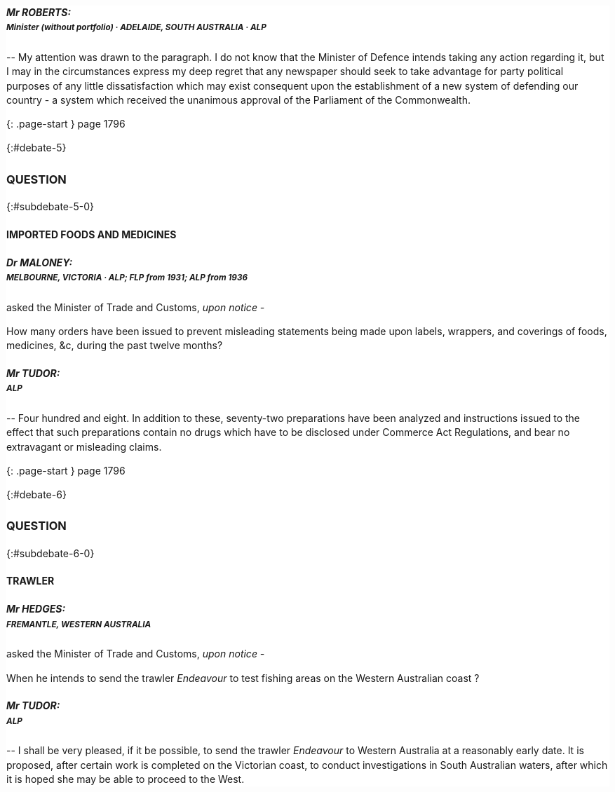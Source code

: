 ##### Mr ROBERTS:<br><small class="text-muted">Minister (without portfolio) &middot; ADELAIDE, SOUTH AUSTRALIA &middot; ALP</small>

-- My attention was drawn to the paragraph. I do not know that the Minister of Defence intends taking any action regarding it, but I may in the circumstances express my deep regret that any newspaper should seek to take advantage for party political purposes of any little dissatisfaction which may exist consequent upon the establishment of a new system of defending our country - a system which received the unanimous approval of the Parliament of the Commonwealth. 

{: .page-start }
page 1796

{:#debate-5}
### QUESTION

{:#subdebate-5-0}
#### IMPORTED FOODS AND MEDICINES

##### Dr MALONEY:<br><small class="text-muted">MELBOURNE, VICTORIA &middot; ALP; FLP from 1931; ALP from 1936</small>

asked the Minister of Trade and Customs,  *upon notice -* 

How many orders have been issued to prevent misleading statements being made upon labels, wrappers, and coverings of foods, medicines, &amp;c, during the past twelve months? 

##### Mr TUDOR:<br><small class="text-muted">ALP</small>

-- Four hundred and eight. In addition to these, seventy-two preparations have been analyzed and instructions issued to the effect that such preparations contain no drugs which have to be disclosed under Commerce Act Regulations, and bear no extravagant or misleading claims. 

{: .page-start }
page 1796

{:#debate-6}
### QUESTION

{:#subdebate-6-0}
#### TRAWLER

##### Mr HEDGES:<br><small class="text-muted">FREMANTLE, WESTERN AUSTRALIA</small>

asked the Minister of Trade and Customs,  *upon notice -* 

When he intends to send the trawler  *Endeavour*  to test fishing areas on the Western Australian coast ? 

##### Mr TUDOR:<br><small class="text-muted">ALP</small>

-- I shall be very pleased, if it be possible, to send the trawler  *Endeavour*  to Western Australia at a reasonably early date. It is proposed, after certain work is completed on the Victorian coast, to conduct investigations in South Australian waters, after which it is hoped she may be able to proceed to the West. 
